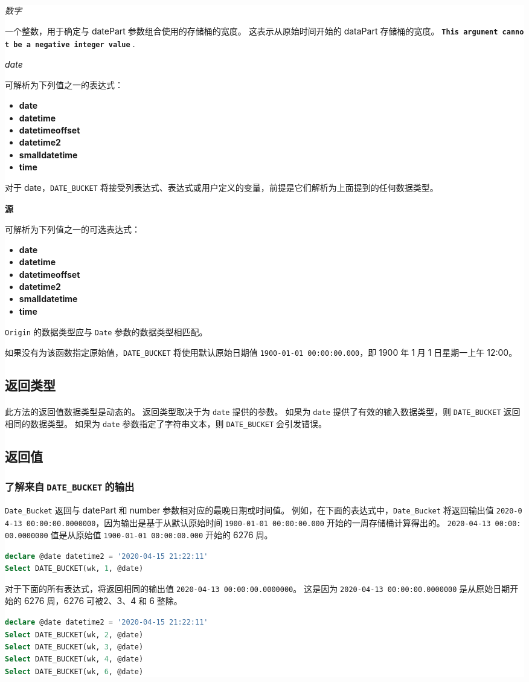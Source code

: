 *数字*

一个整数，用于确定与 datePart 参数组合使用的存储桶的宽度。 这表示从原始时间开始的 dataPart 存储桶的宽度。 **`This argument cannot be a negative integer value`** . 

*date*

可解析为下列值之一的表达式：

+ **date**
+ **datetime**
+ **datetimeoffset**
+ **datetime2**
+ **smalldatetime**
+ **time**

对于 date，`DATE_BUCKET` 将接受列表达式、表达式或用户定义的变量，前提是它们解析为上面提到的任何数据类型。

**源** 

可解析为下列值之一的可选表达式：

+ **date**
+ **datetime**
+ **datetimeoffset**
+ **datetime2**
+ **smalldatetime**
+ **time**

`Origin` 的数据类型应与 `Date` 参数的数据类型相匹配。 

如果没有为该函数指定原始值，`DATE_BUCKET` 将使用默认原始日期值 `1900-01-01 00:00:00.000`，即 1900 年 1 月 1 日星期一上午 12:00。

## <a name="return-type"></a>返回类型

此方法的返回值数据类型是动态的。 返回类型取决于为 `date` 提供的参数。 如果为 `date` 提供了有效的输入数据类型，则 `DATE_BUCKET` 返回相同的数据类型。 如果为 `date` 参数指定了字符串文本，则 `DATE_BUCKET` 会引发错误。

## <a name="return-values"></a>返回值

### <a name="understanding-the-output-from-date_bucket"></a>了解来自 `DATE_BUCKET` 的输出

`Date_Bucket` 返回与 datePart 和 number 参数相对应的最晚日期或时间值。 例如，在下面的表达式中，`Date_Bucket` 将返回输出值 `2020-04-13 00:00:00.0000000`，因为输出是基于从默认原始时间 `1900-01-01 00:00:00.000` 开始的一周存储桶计算得出的。 `2020-04-13 00:00:00.0000000` 值是从原始值 `1900-01-01 00:00:00.000` 开始的 6276 周。 

```sql
declare @date datetime2 = '2020-04-15 21:22:11'
Select DATE_BUCKET(wk, 1, @date)
```

对于下面的所有表达式，将返回相同的输出值 `2020-04-13 00:00:00.0000000`。 这是因为 `2020-04-13 00:00:00.0000000` 是从原始日期开始的 6276 周，6276 可被2、3、4 和 6 整除。

```sql
declare @date datetime2 = '2020-04-15 21:22:11'
Select DATE_BUCKET(wk, 2, @date)
Select DATE_BUCKET(wk, 3, @date)
Select DATE_BUCKET(wk, 4, @date)
Select DATE_BUCKET(wk, 6, @date)
```
